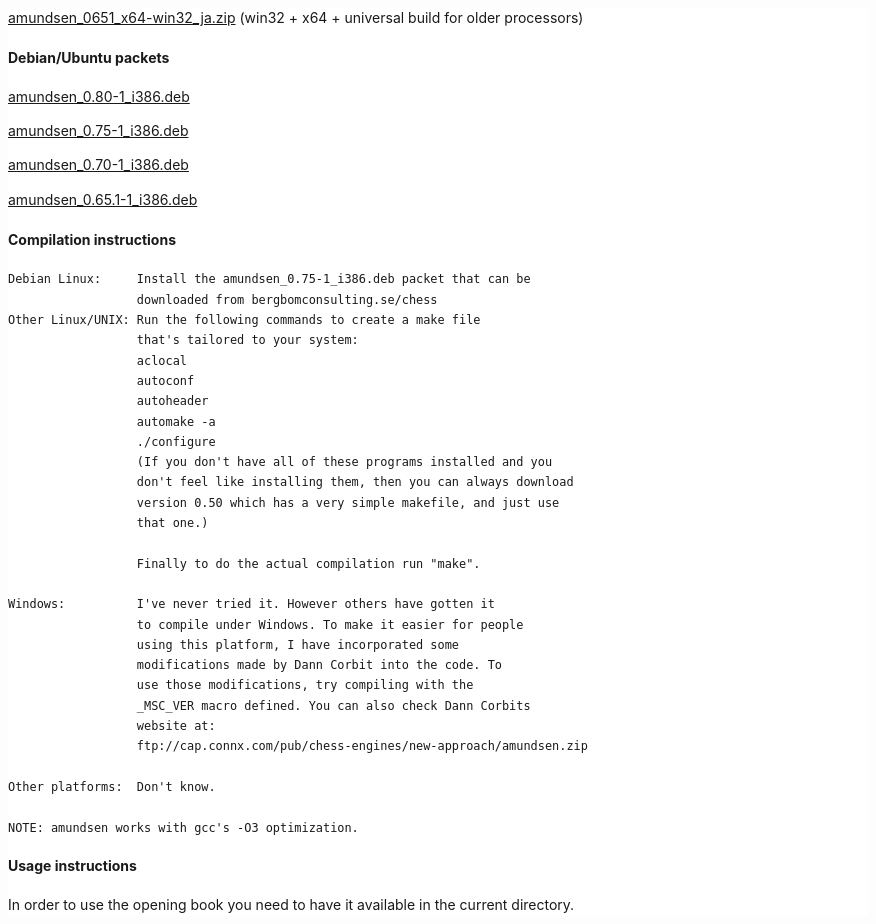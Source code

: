 [amundsen_0651_x64-win32_ja.zip](https://github.com/johnbergbom/Amundsen/blob/master/builds/amundsen_0651_x64-win32_ja.zip) (win32 + x64 + universal build for older processors) 

#### Debian/Ubuntu packets

[amundsen_0.80-1_i386.deb](https://github.com/johnbergbom/Amundsen/blob/master/debian_packages/amundsen_0.80-1_i386.deb) 

[amundsen_0.75-1_i386.deb](https://github.com/johnbergbom/Amundsen/blob/master/debian_packages/amundsen_0.75-1_i386.deb) 

[amundsen_0.70-1_i386.deb](https://github.com/johnbergbom/Amundsen/blob/master/debian_packages/amundsen_0.70-1_i386.deb) 

[amundsen_0.65.1-1_i386.deb](https://github.com/johnbergbom/Amundsen/blob/master/debian_packages/amundsen_0.65.1-1_i386.deb)

#### Compilation instructions

```
Debian Linux:     Install the amundsen_0.75-1_i386.deb packet that can be
                  downloaded from bergbomconsulting.se/chess
Other Linux/UNIX: Run the following commands to create a make file
                  that's tailored to your system:
                  aclocal
                  autoconf
                  autoheader
                  automake -a
                  ./configure
                  (If you don't have all of these programs installed and you
                  don't feel like installing them, then you can always download
                  version 0.50 which has a very simple makefile, and just use
                  that one.)

                  Finally to do the actual compilation run "make".

Windows:          I've never tried it. However others have gotten it
                  to compile under Windows. To make it easier for people
                  using this platform, I have incorporated some
                  modifications made by Dann Corbit into the code. To
                  use those modifications, try compiling with the
                  _MSC_VER macro defined. You can also check Dann Corbits
                  website at:
                  ftp://cap.connx.com/pub/chess-engines/new-approach/amundsen.zip

Other platforms:  Don't know.

NOTE: amundsen works with gcc's -O3 optimization.
```

#### Usage instructions

In order to use the opening book you need to have it available in the
current directory.

